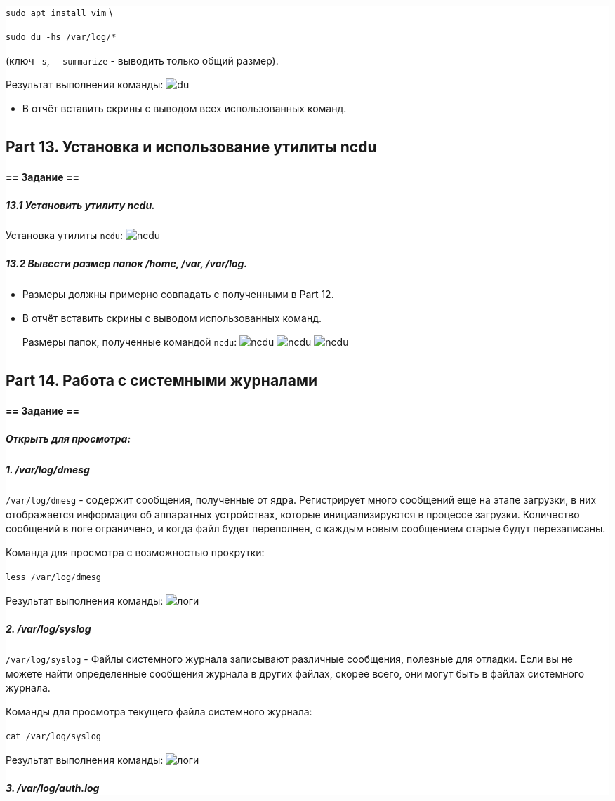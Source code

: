 ```sudo apt install vim``` \

```sudo du -hs /var/log/* ```

(ключ `-s`, `--summarize` - выводить только общий размер).

Результат выполнения команды:
![du](img/Screenshot_12_2.png)

- В отчёт вставить скрины с выводом всех использованных команд.

## Part 13. Установка и использование утилиты **ncdu**

**== Задание ==**

##### 13.1 Установить утилиту ncdu.

Установка утилиты `ncdu`:
![ncdu](img/Screenshot_13_1.png)

##### 13.2 Вывести размер папок /home, /var, /var/log.

- Размеры должны примерно совпадать с полученными в [Part 12](#part-12-использование-утилиты-du).

- В отчёт вставить скрины с выводом использованных команд.

  Размеры папок, полученные командой `ncdu`:
  ![ncdu](img/Screenshot_13_2.png)
  ![ncdu](img/Screenshot_13_3.png)
  ![ncdu](img/Screenshot_13_4.png)

## Part 14. Работа с системными журналами

**== Задание ==**

##### Открыть для просмотра:
##### 1. /var/log/dmesg

`/var/log/dmesg` - содержит сообщения, полученные от ядра. Регистрирует много сообщений еще на этапе загрузки, в них отображается информация об аппаратных устройствах, которые инициализируются в процессе загрузки. Количество сообщений в логе ограничено, и когда файл будет переполнен, с каждым новым сообщением старые будут перезаписаны.

Команда для просмотра с возможностью прокрутки:

```less /var/log/dmesg```

Результат выполнения команды:
![логи](img/Screenshot_14_1.png)

##### 2. /var/log/syslog

`/var/log/syslog` - Файлы системного журнала записывают различные сообщения, полезные для отладки. Если вы не можете найти определенные сообщения журнала в других файлах, скорее всего, они могут быть в файлах системного журнала.

Команды для просмотра текущего файла системного журнала:

```cat /var/log/syslog```

Результат выполнения команды:
![логи](img/Screenshot_14_2.png)

##### 3. /var/log/auth.log  
```